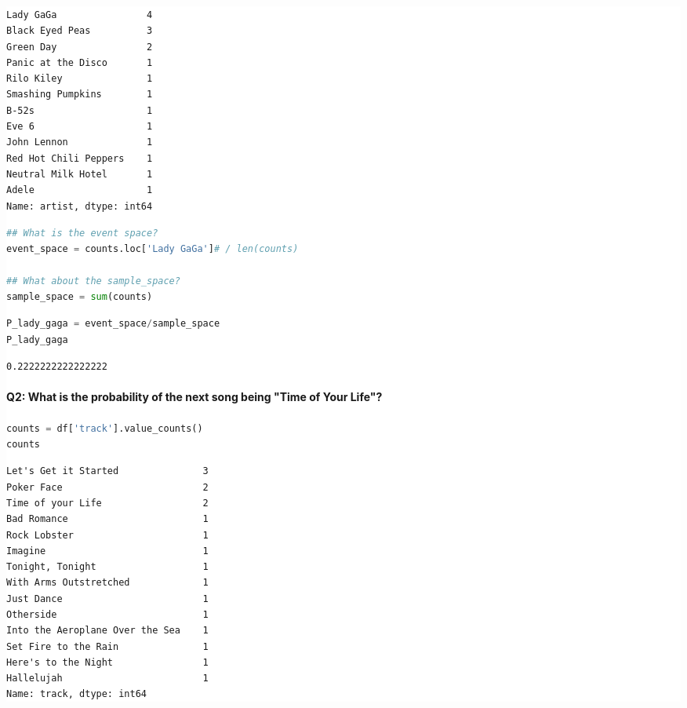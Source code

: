 


    Lady GaGa                4
    Black Eyed Peas          3
    Green Day                2
    Panic at the Disco       1
    Rilo Kiley               1
    Smashing Pumpkins        1
    B-52s                    1
    Eve 6                    1
    John Lennon              1
    Red Hot Chili Peppers    1
    Neutral Milk Hotel       1
    Adele                    1
    Name: artist, dtype: int64




```python
## What is the event space?
event_space = counts.loc['Lady GaGa']# / len(counts)

## What about the sample_space?
sample_space = sum(counts)
```


```python
P_lady_gaga = event_space/sample_space
P_lady_gaga
```




    0.2222222222222222



#### Q2: What is the probability of the next song being "Time of Your Life"?


```python
counts = df['track'].value_counts()
counts
```




    Let's Get it Started               3
    Poker Face                         2
    Time of your Life                  2
    Bad Romance                        1
    Rock Lobster                       1
    Imagine                            1
    Tonight, Tonight                   1
    With Arms Outstretched             1
    Just Dance                         1
    Otherside                          1
    Into the Aeroplane Over the Sea    1
    Set Fire to the Rain               1
    Here's to the Night                1
    Hallelujah                         1
    Name: track, dtype: int64
